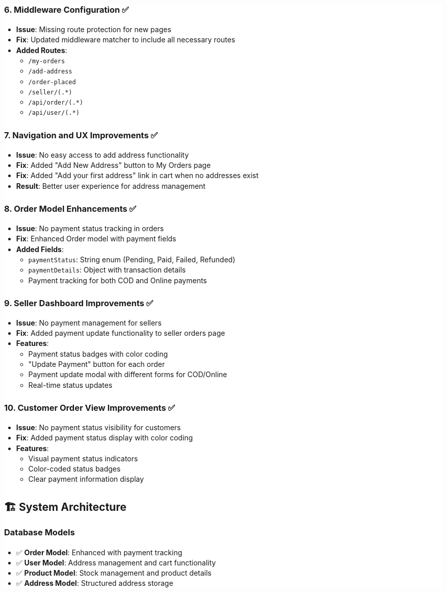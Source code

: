 ### 6. **Middleware Configuration** ✅
- **Issue**: Missing route protection for new pages
- **Fix**: Updated middleware matcher to include all necessary routes
- **Added Routes**:
  - `/my-orders`
  - `/add-address`
  - `/order-placed`
  - `/seller/(.*)`
  - `/api/order/(.*)`
  - `/api/user/(.*)`

### 7. **Navigation and UX Improvements** ✅
- **Issue**: No easy access to add address functionality
- **Fix**: Added "Add New Address" button to My Orders page
- **Fix**: Added "Add your first address" link in cart when no addresses exist
- **Result**: Better user experience for address management

### 8. **Order Model Enhancements** ✅
- **Issue**: No payment status tracking in orders
- **Fix**: Enhanced Order model with payment fields
- **Added Fields**:
  - `paymentStatus`: String enum (Pending, Paid, Failed, Refunded)
  - `paymentDetails`: Object with transaction details
  - Payment tracking for both COD and Online payments

### 9. **Seller Dashboard Improvements** ✅
- **Issue**: No payment management for sellers
- **Fix**: Added payment update functionality to seller orders page
- **Features**:
  - Payment status badges with color coding
  - "Update Payment" button for each order
  - Payment update modal with different forms for COD/Online
  - Real-time status updates

### 10. **Customer Order View Improvements** ✅
- **Issue**: No payment status visibility for customers
- **Fix**: Added payment status display with color coding
- **Features**:
  - Visual payment status indicators
  - Color-coded status badges
  - Clear payment information display

## 🏗️ System Architecture

### **Database Models**
- ✅ **Order Model**: Enhanced with payment tracking
- ✅ **User Model**: Address management and cart functionality
- ✅ **Product Model**: Stock management and product details
- ✅ **Address Model**: Structured address storage

